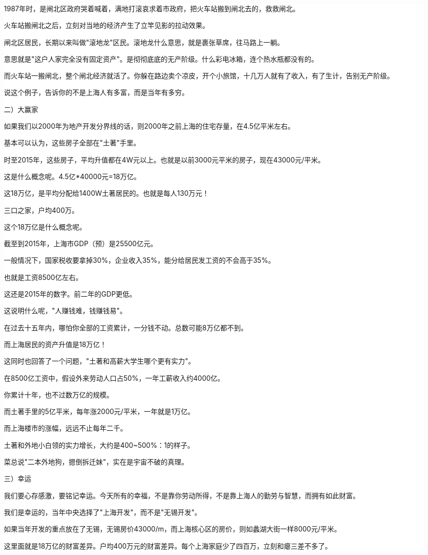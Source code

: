 1987年时，是闸北区政府哭着喊着，满地打滚哀求着市政府，把火车站搬到闸北去的，救救闸北。

火车站搬闸北之后，立刻对当地的经济产生了立竿见影的拉动效果。

闸北区居民，长期以来叫做"滚地龙"区民。滚地龙什么意思，就是裹张草席，往马路上一躺。

意思就是"这户人家完全没有固定资产"。是彻彻底底的无产阶级。什么彩电冰箱，连个热水瓶都没有的。

而火车站一搬闸北，整个闸北经济就活了。你躲在路边卖个凉皮，开个小旅馆，十几万人就有了收入，有了生计，告别无产阶级。

说这个例子，告诉你的不是上海人有多富，而是当年有多穷。

二）大赢家

如果我们以2000年为地产开发分界线的话，则2000年之前上海的住宅存量，在4.5亿平米左右。

基本可以认为，这些房子全部在"土著"手里。

时至2015年，这些房子，平均升值都在4W元以上。也就是以前3000元平米的房子，现在43000元/平米。

这是什么概念呢。4.5亿\*40000元=18万亿。

这18万亿，是平均分配给1400W土著居民的。也就是每人130万元！

三口之家，户均400万。

这个18万亿是什么概念呢。

截至到2015年，上海市GDP（预）是25500亿元。

一般情况下，国家税收要拿掉30%，企业收入35%，能分给居民发工资的不会高于35%。

也就是工资8500亿左右。

这还是2015年的数字。前二年的GDP更低。

这说明什么呢，"人赚钱难，钱赚钱易"。

在过去十五年内，哪怕你全部的工资累计，一分钱不动。总数可能8万亿都不到。

而上海居民的资产升值是18万亿！

这同时也回答了一个问题，"土著和高薪大学生哪个更有实力"。

在8500亿工资中，假设外来劳动人口占50%，一年工薪收入约4000亿。

你累计十年，也不过数万亿的规模。

而土著手里的5亿平米，每年涨2000元/平米，一年就是1万亿。

而上海楼市的涨幅，远远不止每年二千。

土著和外地小白领的实力增长，大约是400\~500%：1的样子。

菜总说"二本外地狗，摁倒拆迁妹"，实在是宇宙不破的真理。

三）幸运

我们要心存感激，要铭记幸运。今天所有的幸福，不是靠你劳动所得，不是靠上海人的勤劳与智慧，而拥有如此财富。

我们是幸运的，当年中央选择了"上海开发"，而不是"无锡开发"。

如果当年开发的重点放在了无锡，无锡房价43000/m，而上海核心区的房价，则如蠡湖大街一样8000元/平米。

这里面就是18万亿的财富差异。户均400万元的财富差异。每个上海家庭少了四百万，立刻和瘪三差不多了。
